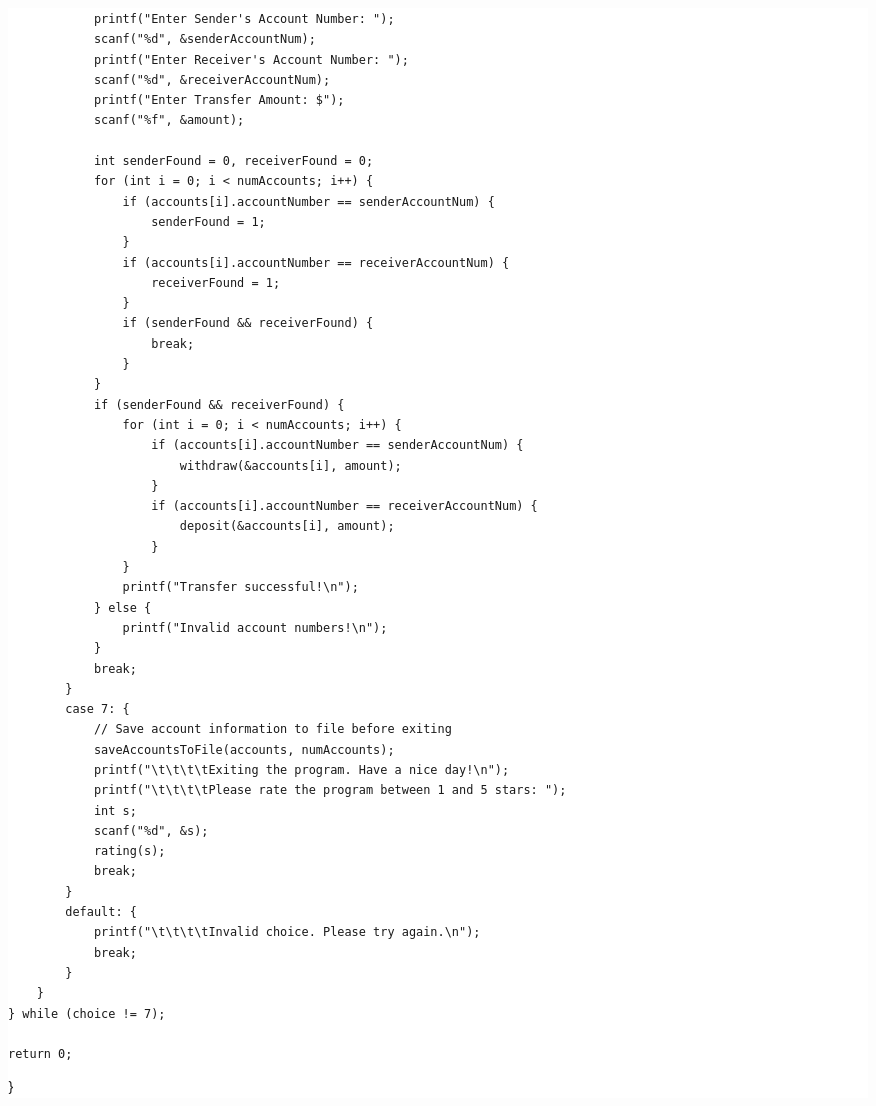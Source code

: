 
                printf("Enter Sender's Account Number: ");
                scanf("%d", &senderAccountNum);
                printf("Enter Receiver's Account Number: ");
                scanf("%d", &receiverAccountNum);
                printf("Enter Transfer Amount: $");
                scanf("%f", &amount);

                int senderFound = 0, receiverFound = 0;
                for (int i = 0; i < numAccounts; i++) {
                    if (accounts[i].accountNumber == senderAccountNum) {
                        senderFound = 1;
                    }
                    if (accounts[i].accountNumber == receiverAccountNum) {
                        receiverFound = 1;
                    }
                    if (senderFound && receiverFound) {
                        break;
                    }
                }
                if (senderFound && receiverFound) {
                    for (int i = 0; i < numAccounts; i++) {
                        if (accounts[i].accountNumber == senderAccountNum) {
                            withdraw(&accounts[i], amount);
                        }
                        if (accounts[i].accountNumber == receiverAccountNum) {
                            deposit(&accounts[i], amount);
                        }
                    }
                    printf("Transfer successful!\n");
                } else {
                    printf("Invalid account numbers!\n");
                }
                break;
            }
            case 7: {
                // Save account information to file before exiting
                saveAccountsToFile(accounts, numAccounts);
                printf("\t\t\t\tExiting the program. Have a nice day!\n");
                printf("\t\t\t\tPlease rate the program between 1 and 5 stars: ");
                int s;
                scanf("%d", &s);
                rating(s);
                break;
            }
            default: {
                printf("\t\t\t\tInvalid choice. Please try again.\n");
                break;
            }
        }
    } while (choice != 7);

    return 0;
}
